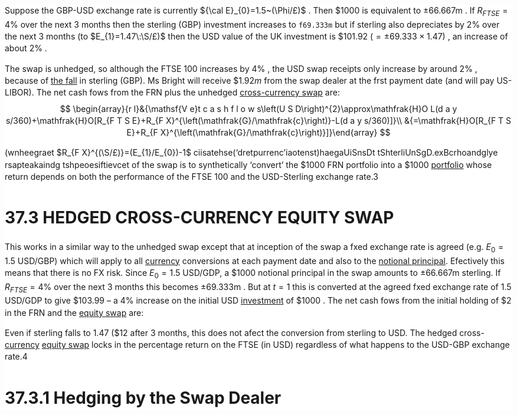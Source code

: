 Suppose the GBP-USD exchange rate is currently ${\cal E}_{0}=1.5~(\Phi/£)$ . Then $\$1000$ is equivalent to $\pm66.667\mathrm{m}$ . If $R_{F T S E}=4\%$ over the next 3 months then the sterling (GBP) investment increases to $\mathtt{f69.333m}$ but if sterling also depreciates by $2\%$ over the next 3 months (to $E_{1}=1.47\:\S/£)$ then the USD value of the UK investment is $\$101.92$ $(=\pm69.333\times1.47)$ , an increase of about $2\%$ .  

The swap is unhedged, so although the FTSE 100 increases by $4\%$ , the USD swap receipts only increase by around $2\%$ , because of [the fall](../../../Financial%20Markets%20and%20Institutions/III.%20Liquidity%20of%20Assets/Class%209-%20Bailouts%20and%20Bank%20Failures/Articles/The%20Fall%20of%20Bear%20Stearns%20Lost%20Opportunities%20Haunt%20Final%20Days%20of%20Bear%20Stearns;%20Executives%20Bickeredover%20Raising%20Cash%20Cutting%20Mortgages.md) in sterling (GBP). Ms Bright will receive $\$1.92m$ from the swap dealer at the frst payment date (and will pay US-LIBOR). The net cash fows from the FRN plus the unhedged [cross-currency swap](../../../Clippings/Currency%20Swap%20Basics.md) are:  
$$
\begin{array}{r l}&{\mathsf{V e}t c a s h f l o w s\left(U S D\right)^{2}\approx\mathfrak{H}O L(d a y s/360)+\mathfrak{H}O[R_{F T S E}+R_{F X}^{\left(\mathfrak{G}/\mathfrak{c}\right)}-L(d a y s/360)]}\\ &{=\mathfrak{H}O[R_{F T S E}+R_{F X}^{\left(\mathfrak{G}/\mathfrak{c}\right)}]}\end{array}
$$  

(wnheegraet $R_{F X}^{(\S/£)}=(E_{1}/E_{0})-1$ ciisatehse(‘dretpurrenc’iaotenst)haegaUiSnsDt tShterliUnSgD.exBcrhoandglye rsapteakaindg tshpeoesiftievcet of the swap is to synthetically ‘convert’ the $\$1000$ FRN portfolio into a $\$1000$ [portfolio](../../../Advanced%20Investments/An%20Asset%20Allocation%20Primer.md) whose return depends on both the performance of the FTSE 100 and the USD-Sterling exchange rate.3  

# 37.3 HEDGED CROSS-CURRENCY EQUITY SWAP  

This works in a similar way to the unhedged swap except that at inception of the swap a fxed exchange rate is agreed (e.g. $E_{0}=1.5$ USD/GBP) which will apply to all [currency](../../../Financial%20Instruments/Lecture%20Notes-%20Financial%20Instruments/Teaching%20Note%201-%20Forward%20Rates%20Agreement/Forwards%20and%20Futures%20Notes.md) conversions at each payment date and also to the [notional principal](../../../Financial%20Markets/Financial%20Engineering%20and%20Arbitrage%20in%20the%20Financial%20Markets/PART%20I%20RELATIVE%20VALUE%20BUILDING%20BLOCKS/Chapter%204%20-%20Swap%20Markets/Fundamentals%20of%20Swaps.md). Efectively this means that there is no FX risk. Since $E_{0}=1.5$ USD/GDP, a $\$1000$ notional principal in the swap amounts to $\pm66.667\mathrm{m}$ sterling. If $R_{F T S E}=4\%$ over the next 3 months this becomes $\pm69.333\mathrm{m}$ . But at $t=1$ this is converted at the agreed fxed exchange rate of 1.5 USD/GDP to give $\$103.99$ – a $4\%$ increase on the initial USD [investment](../../../Advanced%20Investments/An%20Asset%20Allocation%20Primer.md) of $\$1000$ . The net cash fows from the initial holding of $\$2$ in the FRN and the [equity swap](../../../Financial%20Markets/Financial%20Engineering%20and%20Arbitrage%20in%20the%20Financial%20Markets/PART%20I%20RELATIVE%20VALUE%20BUILDING%20BLOCKS/Chapter%204%20-%20Swap%20Markets/Equity%20Commodity%20and%20Exotic%20Swaps.md) are:  

Even if sterling falls to 1.47 $(\$12$ after 3 months, this does not afect the conversion from sterling to USD. The hedged cross-[currency](../../../Financial%20Instruments/Lecture%20Notes-%20Financial%20Instruments/Teaching%20Note%201-%20Forward%20Rates%20Agreement/Forwards%20and%20Futures%20Notes.md) [equity swap](../../../Financial%20Markets/Financial%20Engineering%20and%20Arbitrage%20in%20the%20Financial%20Markets/PART%20I%20RELATIVE%20VALUE%20BUILDING%20BLOCKS/Chapter%204%20-%20Swap%20Markets/Equity%20Commodity%20and%20Exotic%20Swaps.md) locks in the percentage return on the FTSE (in USD) regardless of what happens to the USD-GBP exchange rate.4  

# 37.3.1 Hedging by the Swap Dealer  
